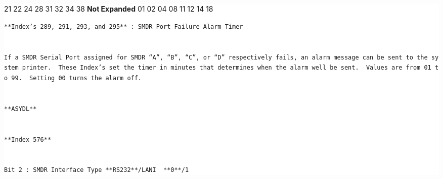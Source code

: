    </td>
   <td>21
   </td>
   <td>22
   </td>
   <td>24
   </td>
   <td>28
   </td>
   <td>31
   </td>
   <td>32
   </td>
   <td>34
   </td>
   <td>38
   </td>
  </tr>
  <tr>
   <td><strong>Not Expanded</strong>
   </td>
   <td>01
   </td>
   <td>02
   </td>
   <td>04
   </td>
   <td>08
   </td>
   <td>11
   </td>
   <td>12
   </td>
   <td>14
   </td>
   <td>18
   </td>
  </tr>
</table>

    **Index’s 289, 291, 293, and 295** : SMDR Port Failure Alarm Timer


    If a SMDR Serial Port assigned for SMDR “A”, “B”, “C”, or “D” respectively fails, an alarm message can be sent to the system printer.  These Index’s set the timer in minutes that determines when the alarm well be sent.  Values are from 01 to 99.  Setting 00 turns the alarm off.


    **ASYDL**


    **Index 576**


    Bit 2 : SMDR Interface Type **RS232**/LANI  **0**/1
